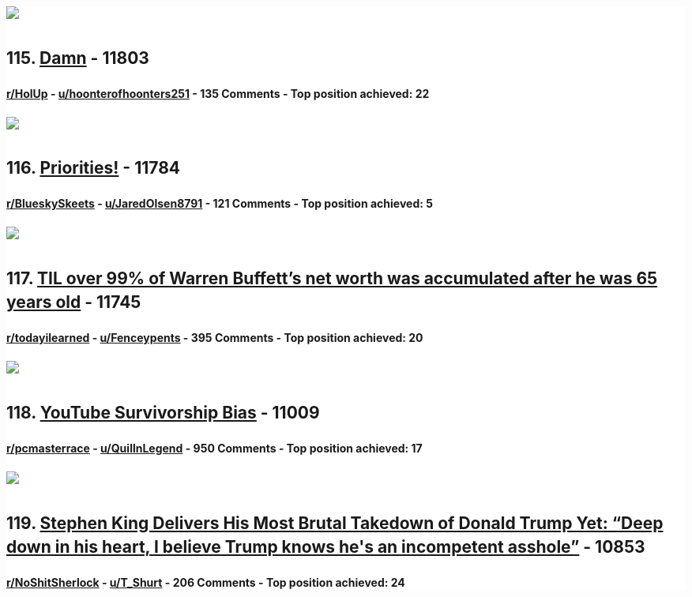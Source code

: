 <a href="https://i.redd.it/weeasw891h8f1.png"><img src="https://external-preview.redd.it/36y37kgc5drDUWu7dzcjnSrbf--ywdBycokPEQrb1Tw.png?width=140&amp;height=117&amp;crop=140:117,smart&amp;auto=webp&amp;s=3618c72430bfe320285bce3b9299c0e3b48b609b"></img></a>

## 115. [Damn](http://reddit.com/r/HolUp/comments/1lht8yc/damn/) - 11803
#### [r/HolUp](http://reddit.com/r/HolUp) - [u/hoonterofhoonters251](http://reddit.com/u/hoonterofhoonters251) - 135 Comments - Top position achieved: 22

<a href="https://i.redd.it/j5w3i9amii8f1.jpeg"><img src="https://external-preview.redd.it/TfsTmlbAEhsFqt8fojG1BAVKjFWN43C0lMcIXMnuiUA.jpeg?width=140&amp;height=140&amp;crop=140:140,smart&amp;auto=webp&amp;s=98493b5b32fcf7774ad3790f570cbc04e0540fdd"></img></a>

## 116. [Priorities!](http://reddit.com/r/BlueskySkeets/comments/1li4ith/priorities/) - 11784
#### [r/BlueskySkeets](http://reddit.com/r/BlueskySkeets) - [u/JaredOlsen8791](http://reddit.com/u/JaredOlsen8791) - 121 Comments - Top position achieved: 5

<a href="https://i.redd.it/oabvpuir0l8f1.jpeg"><img src="https://external-preview.redd.it/0n13ulkUkbh7jnobhq0XS9_A2A3MzWJWb7rMHM_kdZw.jpeg?width=140&amp;height=85&amp;crop=140:85,smart&amp;auto=webp&amp;s=efbc8df072762ccd129eba69e750604cd0d81878"></img></a>

## 117. [TIL over 99% of Warren Buffett’s net worth was accumulated after he was 65 years old](http://reddit.com/r/todayilearned/comments/1lhpj6o/til_over_99_of_warren_buffetts_net_worth_was/) - 11745
#### [r/todayilearned](http://reddit.com/r/todayilearned) - [u/Fenceypents](http://reddit.com/u/Fenceypents) - 395 Comments - Top position achieved: 20

<a href="https://www.cnbc.com/amp/2024/05/03/most-of-warren-buffetts-wealth-came-after-age-65-heres-why.html"><img src="https://external-preview.redd.it/jR9_t6tTyVihDkSJQBBA7oz5mSeBoyZgYZ5wH8kP8bI.jpeg?width=140&amp;height=93&amp;crop=140:93,smart&amp;auto=webp&amp;s=3ccc09308cc1f9b7a0c3cb47c12fa0d6e6e783ec"></img></a>

## 118. [YouTube Survivorship Bias](http://reddit.com/r/pcmasterrace/comments/1lhnvao/youtube_survivorship_bias/) - 11009
#### [r/pcmasterrace](http://reddit.com/r/pcmasterrace) - [u/QuillnLegend](http://reddit.com/u/QuillnLegend) - 950 Comments - Top position achieved: 17

<a href="https://i.redd.it/4eyx1muzch8f1.jpeg"><img src="https://external-preview.redd.it/RAz3ZgoT5SJAaBdKFU4NzOTUUitgBomhdtoV8TdOgqY.jpeg?width=140&amp;height=135&amp;crop=140:135,smart&amp;auto=webp&amp;s=c1983aa8d507eb7c2fd88772aea812eeb94e70f6"></img></a>

## 119. [Stephen King Delivers His Most Brutal Takedown of Donald Trump Yet: “Deep down in his heart, I believe Trump knows he's an incompetent asshole”](http://reddit.com/r/NoShitSherlock/comments/1lhwnhc/stephen_king_delivers_his_most_brutal_takedown_of/) - 10853
#### [r/NoShitSherlock](http://reddit.com/r/NoShitSherlock) - [u/T_Shurt](http://reddit.com/u/T_Shurt) - 206 Comments - Top position achieved: 24
